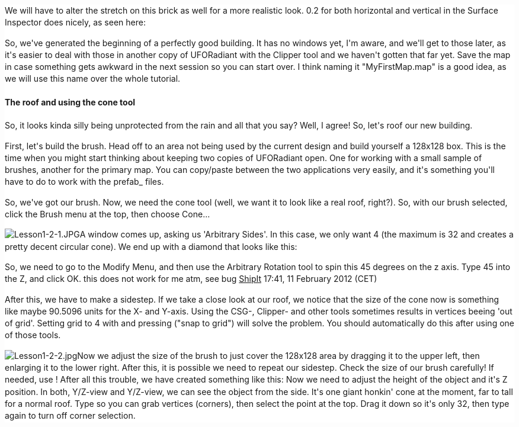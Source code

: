We will have to alter the stretch on this brick as well for a more
realistic look. 0.2 for both horizontal and vertical in the Surface
Inspector does nicely, as seen here:

So, we've generated the beginning of a perfectly good building. It has
no windows yet, I'm aware, and we'll get to those later, as it's easier
to deal with those in another copy of UFORadiant with the Clipper tool
and we haven't gotten that far yet. Save the map in case something gets
awkward in the next session so you can start over. I think naming it
"MyFirstMap.map" is a good idea, as we will use this name over the whole
tutorial.

#### The roof and using the cone tool

So, it looks kinda silly being unprotected from the rain and all that
you say? Well, I agree! So, let's roof our new building.

First, let's build the brush. Head off to an area not being used by the
current design and build yourself a 128x128 box. This is the time when
you might start thinking about keeping two copies of UFORadiant open.
One for working with a small sample of brushes, another for the primary
map. You can copy/paste between the two applications very easily, and
it's something you'll have to do to work with the prefab_ files.

So, we've got our brush. Now, we need the cone tool (well, we want it to
look like a real roof, right?). So, with our brush selected, click the
Brush menu at the top, then choose Cone...

<img src="Lesson1-2-1.JPG" title="Lesson1-2-1.JPG" width="300"
alt="Lesson1-2-1.JPG" />A window comes up, asking us 'Arbitrary Sides'.
In this case, we only want 4 (the maximum is 32 and creates a pretty
decent circular cone). We end up with a diamond that looks like this:


So, we need to go to the Modify Menu, and then use the Arbitrary
Rotation tool to spin this 45 degrees on the z axis. Type 45 into the Z,
and click OK. this does not work for me atm, see bug
[ShipIt](User:ShipIt "wikilink") 17:41, 11 February 2012 (CET)

After this, we have to make a sidestep. If we take a close look at our
roof, we notice that the size of the cone now is something like maybe
90.5096 units for the X- and Y-axis. Using the CSG-, Clipper- and other
tools sometimes results in vertices beeing 'out of grid'. Setting grid
to 4 with and pressing ("snap to grid") will solve the problem. You
should automatically do this after using one of those tools.



<img src="Lesson1-2-2.jpg" title="Lesson1-2-2.jpg" width="300"
alt="Lesson1-2-2.jpg" />Now we adjust the size of the brush to just
cover the 128x128 area by dragging it to the upper left, then enlarging
it to the lower right. After this, it is possible we need to repeat our
sidestep. Check the size of our brush carefully! If needed, use ! After
all this trouble, we have created something like this:
Now we need to adjust the height of the object and it's Z position. In
both, Y/Z-view and Y/Z-view, we can see the object from the side. It's
one giant honkin' cone at the moment, far to tall for a normal roof.
Type so you can grab vertices (corners), then select the point at the
top. Drag it down so it's only 32, then type again to turn off corner
selection.
